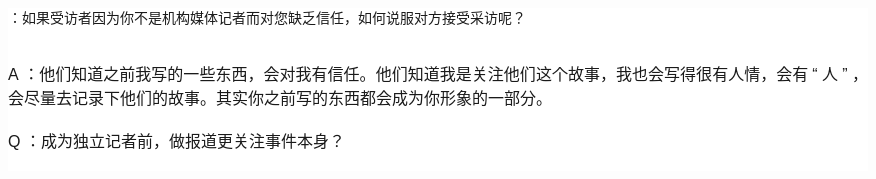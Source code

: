    </span>
<span class="s1" style="font-kerning: none;">
    ：如果受访者因为你不是机构媒体记者而对您缺乏信任，如何说服对方接受采访呢？
   </span>
</p>
<p class="p1" style="margin: 0px; text-align: justify; font-variant-numeric: normal; font-variant-east-asian: normal; font-stretch: normal; font-size: 16px; line-height: normal; font-family: Helvetica; min-height: 19px;">
<span class="s1" style="font-kerning: none;">
</span>
<br/>
</p>
<p class="p2" style='margin: 0px; text-align: justify; font-variant-numeric: normal; font-variant-east-asian: normal; font-stretch: normal; font-size: 16px; line-height: normal; font-family: "PingFang SC";'>
<span class="s2" style="font-variant-numeric: normal; font-variant-east-asian: normal; font-stretch: normal; line-height: normal; font-family: Helvetica; font-kerning: none;">
    A
   </span>
<span class="s1" style="font-kerning: none;">
    ：他们知道之前我写的一些东西，会对我有信任。他们知道我是关注他们这个故事，我也会写得很有人情，会有
   </span>
<span class="s2" style="font-variant-numeric: normal; font-variant-east-asian: normal; font-stretch: normal; line-height: normal; font-family: Helvetica; font-kerning: none;">
    “
   </span>
<span class="s1" style="font-kerning: none;">
    人
   </span>
<span class="s2" style="font-variant-numeric: normal; font-variant-east-asian: normal; font-stretch: normal; line-height: normal; font-family: Helvetica; font-kerning: none;">
    ”
   </span>
<span class="s1" style="font-kerning: none;">
    ，会尽量去记录下他们的故事。其实你之前写的东西都会成为你形象的一部分。
   </span>
</p>
<p class="p1" style="margin: 0px; text-align: justify; font-variant-numeric: normal; font-variant-east-asian: normal; font-stretch: normal; font-size: 16px; line-height: normal; font-family: Helvetica; min-height: 19px;">
<span class="s1" style="font-kerning: none;">
</span>
<br/>
</p>
<p class="p2" style='margin: 0px; text-align: justify; font-variant-numeric: normal; font-variant-east-asian: normal; font-stretch: normal; font-size: 16px; line-height: normal; font-family: "PingFang SC";'>
<span class="s2" style="font-variant-numeric: normal; font-variant-east-asian: normal; font-stretch: normal; line-height: normal; font-family: Helvetica; font-kerning: none;">
    Q
   </span>
<span class="s1" style="font-kerning: none;">
    ：成为独立记者前，做报道更关注事件本身？
   </span>
</p>
<p class="p1" style="margin: 0px; text-align: justify; font-variant-numeric: normal; font-variant-east-asian: normal; font-stretch: normal; font-size: 16px; line-height: normal; font-family: Helvetica; min-height: 19px;">
<span class="s1" style="font-kerning: none;">
</span>
<br/>
</p>